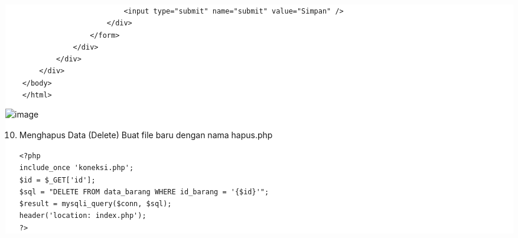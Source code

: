                                 <input type="submit" name="submit" value="Simpan" />
                            </div>
                        </form>
                    </div>
                </div>
            </div>
        </body>
        </html>



![image](https://user-images.githubusercontent.com/115923969/227816391-7df243aa-357d-4b9f-bbf0-922c04193de2.png)

10. Menghapus Data (Delete)
Buat file baru dengan nama hapus.php



        <?php
        include_once 'koneksi.php';
        $id = $_GET['id'];
        $sql = "DELETE FROM data_barang WHERE id_barang = '{$id}'";
        $result = mysqli_query($conn, $sql);
        header('location: index.php');
        ?>

